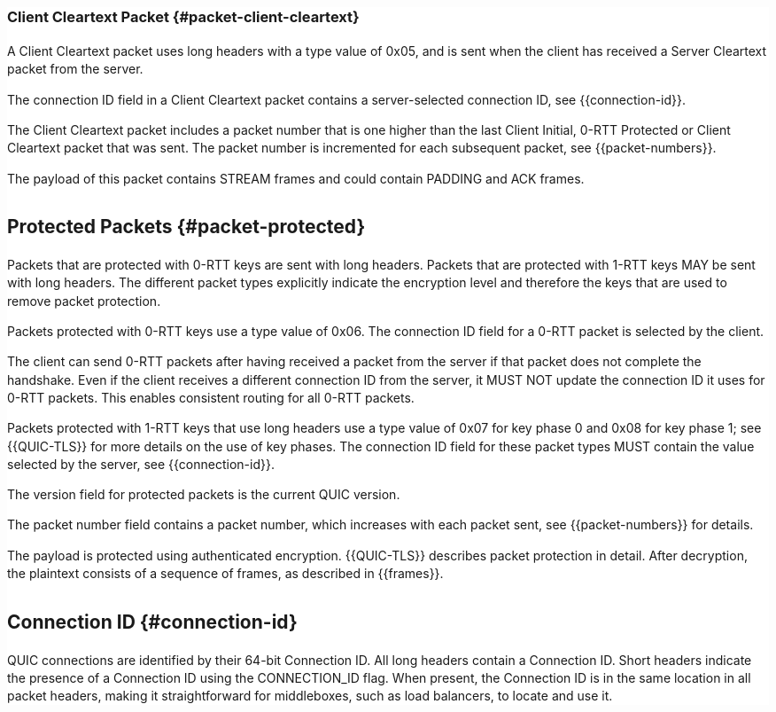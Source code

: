 
### Client Cleartext Packet {#packet-client-cleartext}

A Client Cleartext packet uses long headers with a type value of 0x05, and is
sent when the client has received a Server Cleartext packet from the server.

The connection ID field in a Client Cleartext packet contains a server-selected
connection ID, see {{connection-id}}.

The Client Cleartext packet includes a packet number that is one higher than the
last Client Initial, 0-RTT Protected or Client Cleartext packet that was sent.
The packet number is incremented for each subsequent packet, see
{{packet-numbers}}.

The payload of this packet contains STREAM frames and could contain PADDING and
ACK frames.


## Protected Packets {#packet-protected}

Packets that are protected with 0-RTT keys are sent with long headers.  Packets
that are protected with 1-RTT keys MAY be sent with long headers.  The different
packet types explicitly indicate the encryption level and therefore the keys
that are used to remove packet protection.

Packets protected with 0-RTT keys use a type value of 0x06.  The connection ID
field for a 0-RTT packet is selected by the client.

The client can send 0-RTT packets after having received a packet from the server
if that packet does not complete the handshake.  Even if the client receives a
different connection ID from the server, it MUST NOT update the connection ID it
uses for 0-RTT packets.  This enables consistent routing for all 0-RTT packets.

Packets protected with 1-RTT keys that use long headers use a type value of 0x07
for key phase 0 and 0x08 for key phase 1; see {{QUIC-TLS}} for more details on
the use of key phases.  The connection ID field for these packet types MUST
contain the value selected by the server, see {{connection-id}}.

The version field for protected packets is the current QUIC version.

The packet number field contains a packet number, which increases with each
packet sent, see {{packet-numbers}} for details.

The payload is protected using authenticated encryption.  {{QUIC-TLS}} describes
packet protection in detail.  After decryption, the plaintext consists of a
sequence of frames, as described in {{frames}}.


## Connection ID {#connection-id}

QUIC connections are identified by their 64-bit Connection ID.  All long headers
contain a Connection ID.  Short headers indicate the presence of a Connection ID
using the CONNECTION_ID flag.  When present, the Connection ID is in the same
location in all packet headers, making it straightforward for middleboxes, such
as load balancers, to locate and use it.
